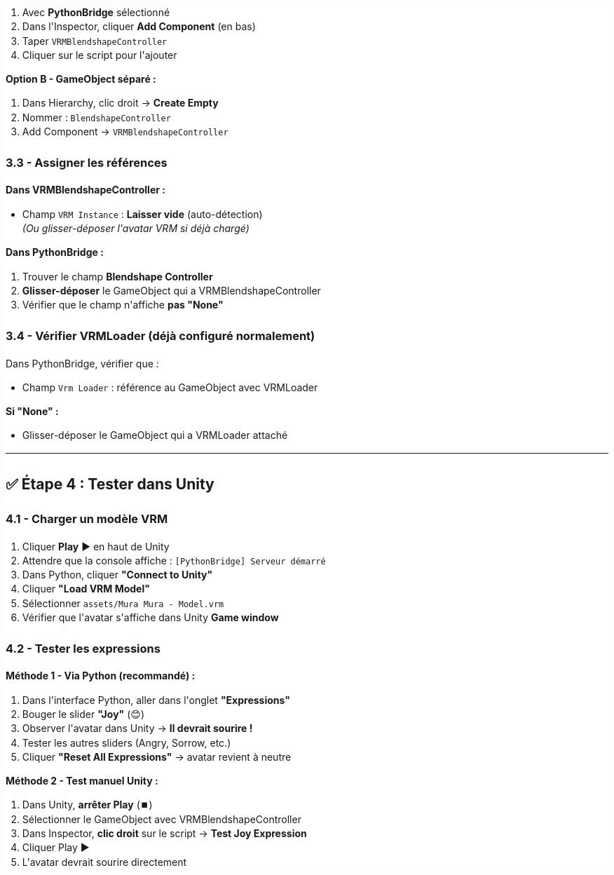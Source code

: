 1. Avec **PythonBridge** sélectionné
2. Dans l'Inspector, cliquer **Add Component** (en bas)
3. Taper `VRMBlendshapeController`
4. Cliquer sur le script pour l'ajouter

**Option B - GameObject séparé :**

1. Dans Hierarchy, clic droit → **Create Empty**
2. Nommer : `BlendshapeController`
3. Add Component → `VRMBlendshapeController`

### 3.3 - Assigner les références

**Dans VRMBlendshapeController :**
- Champ `VRM Instance` : **Laisser vide** (auto-détection)  
  *(Ou glisser-déposer l'avatar VRM si déjà chargé)*

**Dans PythonBridge :**
1. Trouver le champ **Blendshape Controller**
2. **Glisser-déposer** le GameObject qui a VRMBlendshapeController
3. Vérifier que le champ n'affiche **pas "None"**

### 3.4 - Vérifier VRMLoader (déjà configuré normalement)

Dans PythonBridge, vérifier que :
- Champ `Vrm Loader` : référence au GameObject avec VRMLoader

**Si "None" :**
- Glisser-déposer le GameObject qui a VRMLoader attaché

---

## ✅ Étape 4 : Tester dans Unity

### 4.1 - Charger un modèle VRM

1. Cliquer **Play** ▶️ en haut de Unity
2. Attendre que la console affiche : `[PythonBridge] Serveur démarré`
3. Dans Python, cliquer **"Connect to Unity"**
4. Cliquer **"Load VRM Model"**
5. Sélectionner `assets/Mura Mura - Model.vrm`
6. Vérifier que l'avatar s'affiche dans Unity **Game window**

### 4.2 - Tester les expressions

**Méthode 1 - Via Python (recommandé) :**
1. Dans l'interface Python, aller dans l'onglet **"Expressions"**
2. Bouger le slider **"Joy"** (😊)
3. Observer l'avatar dans Unity → **Il devrait sourire !**
4. Tester les autres sliders (Angry, Sorrow, etc.)
5. Cliquer **"Reset All Expressions"** → avatar revient à neutre

**Méthode 2 - Test manuel Unity :**
1. Dans Unity, **arrêter Play** (⏹️)
2. Sélectionner le GameObject avec VRMBlendshapeController
3. Dans Inspector, **clic droit** sur le script → **Test Joy Expression**
4. Cliquer Play ▶️
5. L'avatar devrait sourire directement
